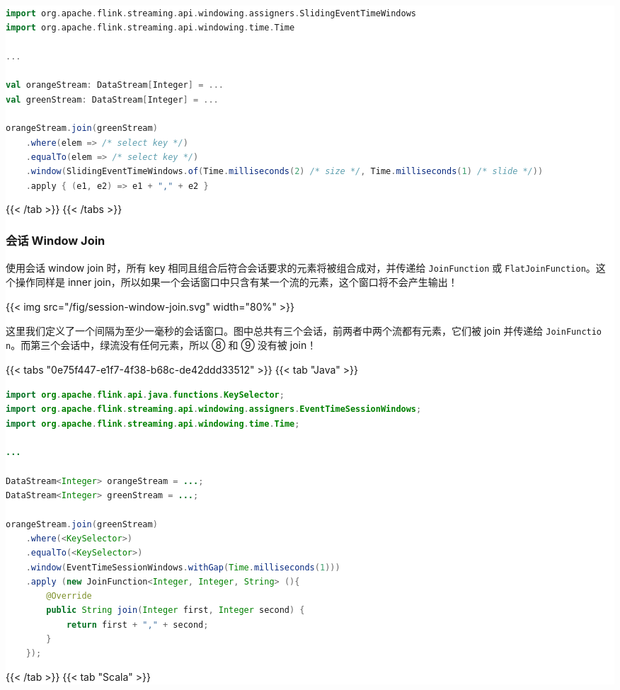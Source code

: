 ```scala
import org.apache.flink.streaming.api.windowing.assigners.SlidingEventTimeWindows
import org.apache.flink.streaming.api.windowing.time.Time

...

val orangeStream: DataStream[Integer] = ...
val greenStream: DataStream[Integer] = ...

orangeStream.join(greenStream)
    .where(elem => /* select key */)
    .equalTo(elem => /* select key */)
    .window(SlidingEventTimeWindows.of(Time.milliseconds(2) /* size */, Time.milliseconds(1) /* slide */))
    .apply { (e1, e2) => e1 + "," + e2 }
```
{{< /tab >}}
{{< /tabs >}}

### 会话 Window Join

使用会话 window join 时，所有 key 相同且组合后符合会话要求的元素将被组合成对，并传递给 `JoinFunction` 或 `FlatJoinFunction`。这个操作同样是 inner join，所以如果一个会话窗口中只含有某一个流的元素，这个窗口将不会产生输出！

{{< img src="/fig/session-window-join.svg" width="80%" >}} 

这里我们定义了一个间隔为至少一毫秒的会话窗口。图中总共有三个会话，前两者中两个流都有元素，它们被 join 并传递给 `JoinFunction`。而第三个会话中，绿流没有任何元素，所以 ⑧ 和 ⑨ 没有被 join！

{{< tabs "0e75f447-e1f7-4f38-b68c-de42ddd33512" >}}
{{< tab "Java" >}}

```java
import org.apache.flink.api.java.functions.KeySelector;
import org.apache.flink.streaming.api.windowing.assigners.EventTimeSessionWindows;
import org.apache.flink.streaming.api.windowing.time.Time;
 
...

DataStream<Integer> orangeStream = ...;
DataStream<Integer> greenStream = ...;

orangeStream.join(greenStream)
    .where(<KeySelector>)
    .equalTo(<KeySelector>)
    .window(EventTimeSessionWindows.withGap(Time.milliseconds(1)))
    .apply (new JoinFunction<Integer, Integer, String> (){
        @Override
        public String join(Integer first, Integer second) {
            return first + "," + second;
        }
    });
```
{{< /tab >}}
{{< tab "Scala" >}}
